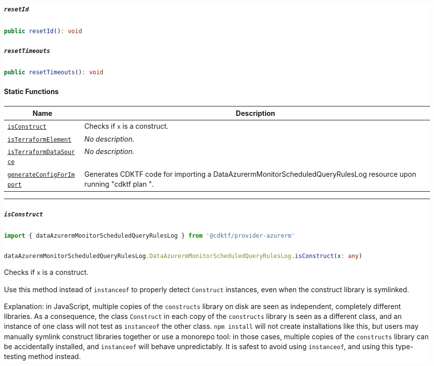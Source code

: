 
##### `resetId` <a name="resetId" id="@cdktf/provider-azurerm.dataAzurermMonitorScheduledQueryRulesLog.DataAzurermMonitorScheduledQueryRulesLog.resetId"></a>

```typescript
public resetId(): void
```

##### `resetTimeouts` <a name="resetTimeouts" id="@cdktf/provider-azurerm.dataAzurermMonitorScheduledQueryRulesLog.DataAzurermMonitorScheduledQueryRulesLog.resetTimeouts"></a>

```typescript
public resetTimeouts(): void
```

#### Static Functions <a name="Static Functions" id="Static Functions"></a>

| **Name** | **Description** |
| --- | --- |
| <code><a href="#@cdktf/provider-azurerm.dataAzurermMonitorScheduledQueryRulesLog.DataAzurermMonitorScheduledQueryRulesLog.isConstruct">isConstruct</a></code> | Checks if `x` is a construct. |
| <code><a href="#@cdktf/provider-azurerm.dataAzurermMonitorScheduledQueryRulesLog.DataAzurermMonitorScheduledQueryRulesLog.isTerraformElement">isTerraformElement</a></code> | *No description.* |
| <code><a href="#@cdktf/provider-azurerm.dataAzurermMonitorScheduledQueryRulesLog.DataAzurermMonitorScheduledQueryRulesLog.isTerraformDataSource">isTerraformDataSource</a></code> | *No description.* |
| <code><a href="#@cdktf/provider-azurerm.dataAzurermMonitorScheduledQueryRulesLog.DataAzurermMonitorScheduledQueryRulesLog.generateConfigForImport">generateConfigForImport</a></code> | Generates CDKTF code for importing a DataAzurermMonitorScheduledQueryRulesLog resource upon running "cdktf plan <stack-name>". |

---

##### `isConstruct` <a name="isConstruct" id="@cdktf/provider-azurerm.dataAzurermMonitorScheduledQueryRulesLog.DataAzurermMonitorScheduledQueryRulesLog.isConstruct"></a>

```typescript
import { dataAzurermMonitorScheduledQueryRulesLog } from '@cdktf/provider-azurerm'

dataAzurermMonitorScheduledQueryRulesLog.DataAzurermMonitorScheduledQueryRulesLog.isConstruct(x: any)
```

Checks if `x` is a construct.

Use this method instead of `instanceof` to properly detect `Construct`
instances, even when the construct library is symlinked.

Explanation: in JavaScript, multiple copies of the `constructs` library on
disk are seen as independent, completely different libraries. As a
consequence, the class `Construct` in each copy of the `constructs` library
is seen as a different class, and an instance of one class will not test as
`instanceof` the other class. `npm install` will not create installations
like this, but users may manually symlink construct libraries together or
use a monorepo tool: in those cases, multiple copies of the `constructs`
library can be accidentally installed, and `instanceof` will behave
unpredictably. It is safest to avoid using `instanceof`, and using
this type-testing method instead.
